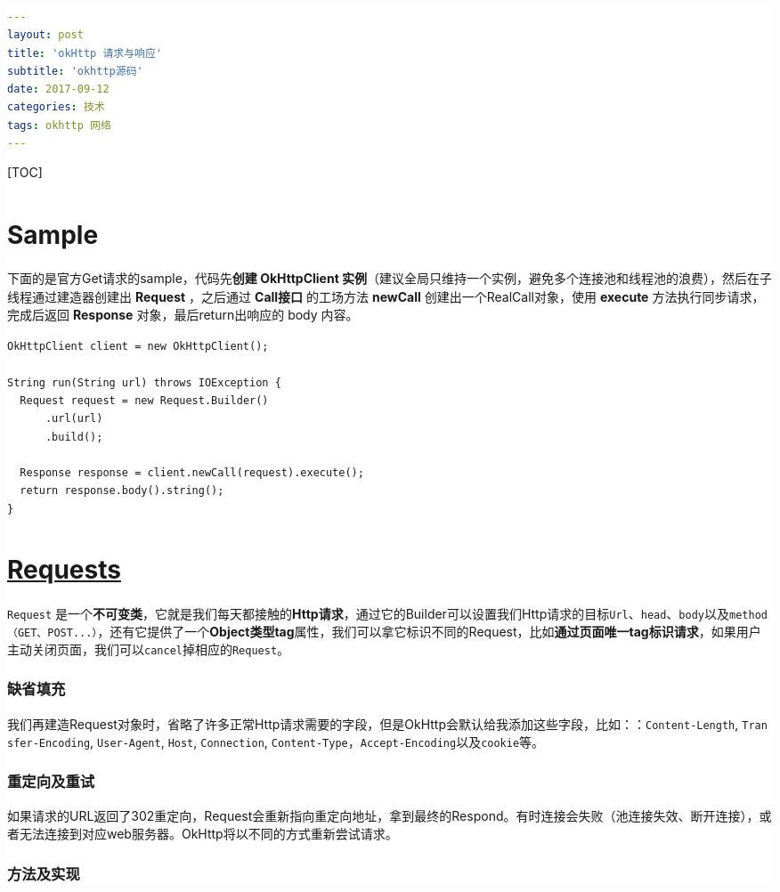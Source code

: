 ```yaml
---
layout: post
title: 'okHttp 请求与响应'
subtitle: 'okhttp源码'
date: 2017-09-12
categories: 技术
tags: okhttp 网络
---
```



[TOC]

# Sample

下面的是官方Get请求的sample，代码先**创建 OkHttpClient 实例**（建议全局只维持一个实例，避免多个连接池和线程池的浪费），然后在子线程通过建造器创建出 **Request** ，之后通过 **Call接口** 的工场方法 **newCall** 创建出一个RealCall对象，使用 **execute** 方法执行同步请求，完成后返回 **Response** 对象，最后return出响应的 body 内容。

```
OkHttpClient client = new OkHttpClient();

String run(String url) throws IOException {
  Request request = new Request.Builder()
      .url(url)
      .build();

  Response response = client.newCall(request).execute();
  return response.body().string();
}

```

# [Requests](http://square.github.io/okhttp/3.x/okhttp/okhttp3/Request.html)

`Request` 是一个**不可变类**，它就是我们每天都接触的**Http请求**，通过它的Builder可以设置我们Http请求的目标`Url`、`head`、`body`以及`method（GET、POST...）`，还有它提供了一个**Object类型tag**属性，我们可以拿它标识不同的Request，比如**通过页面唯一tag标识请求**，如果用户主动关闭页面，我们可以`cancel`掉相应的`Request`。

### 缺省填充

我们再建造Request对象时，省略了许多正常Http请求需要的字段，但是OkHttp会默认给我添加这些字段，比如：：`Content-Length`, `Transfer-Encoding`, `User-Agent`, `Host`, `Connection`, `Content-Type`，`Accept-Encoding`以及`cookie`等。

### 重定向及重试

如果请求的URL返回了302重定向，Request会重新指向重定向地址，拿到最终的Respond。有时连接会失败（池连接失效、断开连接），或者无法连接到对应web服务器。OkHttp将以不同的方式重新尝试请求。

### 方法及实现
